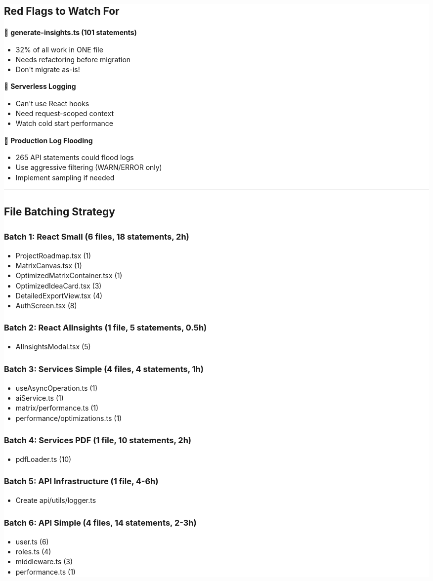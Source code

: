 
## Red Flags to Watch For

🚨 **generate-insights.ts (101 statements)**
- 32% of all work in ONE file
- Needs refactoring before migration
- Don't migrate as-is!

🚨 **Serverless Logging**
- Can't use React hooks
- Need request-scoped context
- Watch cold start performance

🚨 **Production Log Flooding**
- 265 API statements could flood logs
- Use aggressive filtering (WARN/ERROR only)
- Implement sampling if needed

---

## File Batching Strategy

### Batch 1: React Small (6 files, 18 statements, 2h)
- ProjectRoadmap.tsx (1)
- MatrixCanvas.tsx (1)
- OptimizedMatrixContainer.tsx (1)
- OptimizedIdeaCard.tsx (3)
- DetailedExportView.tsx (4)
- AuthScreen.tsx (8)

### Batch 2: React AIInsights (1 file, 5 statements, 0.5h)
- AIInsightsModal.tsx (5)

### Batch 3: Services Simple (4 files, 4 statements, 1h)
- useAsyncOperation.ts (1)
- aiService.ts (1)
- matrix/performance.ts (1)
- performance/optimizations.ts (1)

### Batch 4: Services PDF (1 file, 10 statements, 2h)
- pdfLoader.ts (10)

### Batch 5: API Infrastructure (1 file, 4-6h)
- Create api/utils/logger.ts

### Batch 6: API Simple (4 files, 14 statements, 2-3h)
- user.ts (6)
- roles.ts (4)
- middleware.ts (3)
- performance.ts (1)
